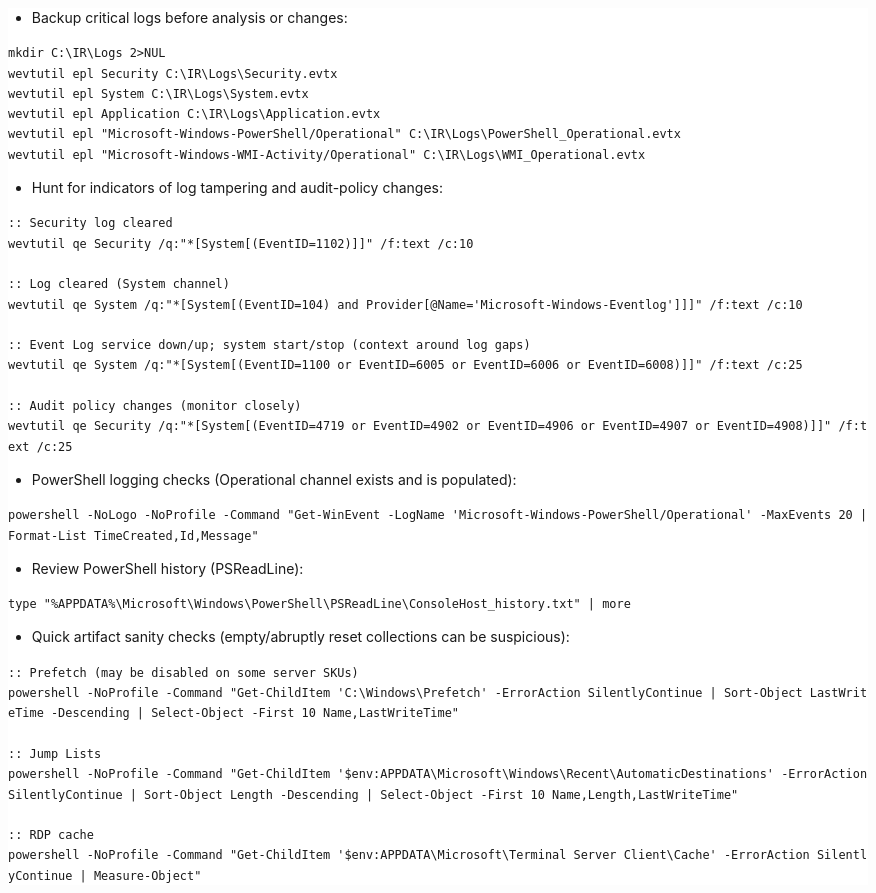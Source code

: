 - Backup critical logs before analysis or changes:
```
mkdir C:\IR\Logs 2>NUL
wevtutil epl Security C:\IR\Logs\Security.evtx
wevtutil epl System C:\IR\Logs\System.evtx
wevtutil epl Application C:\IR\Logs\Application.evtx
wevtutil epl "Microsoft-Windows-PowerShell/Operational" C:\IR\Logs\PowerShell_Operational.evtx
wevtutil epl "Microsoft-Windows-WMI-Activity/Operational" C:\IR\Logs\WMI_Operational.evtx
```

- Hunt for indicators of log tampering and audit-policy changes:
```
:: Security log cleared
wevtutil qe Security /q:"*[System[(EventID=1102)]]" /f:text /c:10

:: Log cleared (System channel)
wevtutil qe System /q:"*[System[(EventID=104) and Provider[@Name='Microsoft-Windows-Eventlog']]]" /f:text /c:10

:: Event Log service down/up; system start/stop (context around log gaps)
wevtutil qe System /q:"*[System[(EventID=1100 or EventID=6005 or EventID=6006 or EventID=6008)]]" /f:text /c:25

:: Audit policy changes (monitor closely)
wevtutil qe Security /q:"*[System[(EventID=4719 or EventID=4902 or EventID=4906 or EventID=4907 or EventID=4908)]]" /f:text /c:25
```

- PowerShell logging checks (Operational channel exists and is populated):
```
powershell -NoLogo -NoProfile -Command "Get-WinEvent -LogName 'Microsoft-Windows-PowerShell/Operational' -MaxEvents 20 | Format-List TimeCreated,Id,Message"
```

- Review PowerShell history (PSReadLine):
```
type "%APPDATA%\Microsoft\Windows\PowerShell\PSReadLine\ConsoleHost_history.txt" | more
```

- Quick artifact sanity checks (empty/abruptly reset collections can be suspicious):
```
:: Prefetch (may be disabled on some server SKUs)
powershell -NoProfile -Command "Get-ChildItem 'C:\Windows\Prefetch' -ErrorAction SilentlyContinue | Sort-Object LastWriteTime -Descending | Select-Object -First 10 Name,LastWriteTime"

:: Jump Lists
powershell -NoProfile -Command "Get-ChildItem '$env:APPDATA\Microsoft\Windows\Recent\AutomaticDestinations' -ErrorAction SilentlyContinue | Sort-Object Length -Descending | Select-Object -First 10 Name,Length,LastWriteTime"

:: RDP cache
powershell -NoProfile -Command "Get-ChildItem '$env:APPDATA\Microsoft\Terminal Server Client\Cache' -ErrorAction SilentlyContinue | Measure-Object"
```
